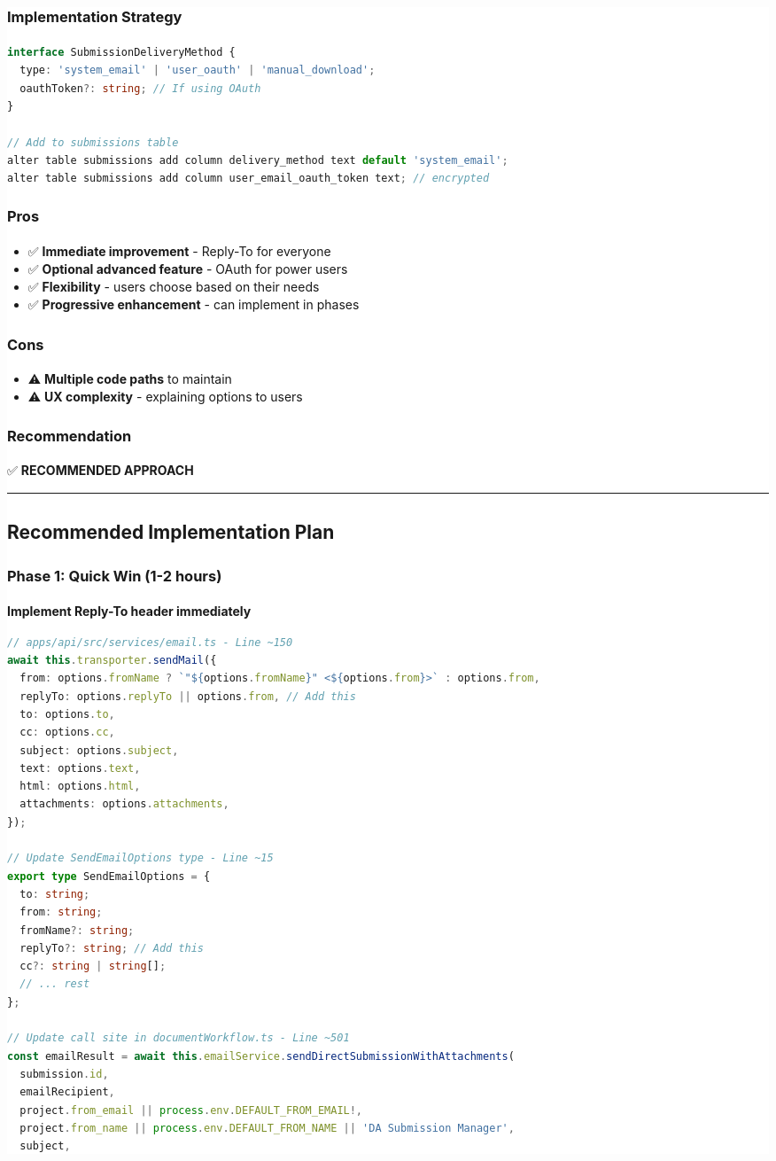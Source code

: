 ### Implementation Strategy
```typescript
interface SubmissionDeliveryMethod {
  type: 'system_email' | 'user_oauth' | 'manual_download';
  oauthToken?: string; // If using OAuth
}

// Add to submissions table
alter table submissions add column delivery_method text default 'system_email';
alter table submissions add column user_email_oauth_token text; // encrypted
```

### Pros
- ✅ **Immediate improvement** - Reply-To for everyone
- ✅ **Optional advanced feature** - OAuth for power users
- ✅ **Flexibility** - users choose based on their needs
- ✅ **Progressive enhancement** - can implement in phases

### Cons
- ⚠️ **Multiple code paths** to maintain
- ⚠️ **UX complexity** - explaining options to users

### Recommendation
✅ **RECOMMENDED APPROACH**

---

## Recommended Implementation Plan

### Phase 1: Quick Win (1-2 hours)
**Implement Reply-To header immediately**

```typescript
// apps/api/src/services/email.ts - Line ~150
await this.transporter.sendMail({
  from: options.fromName ? `"${options.fromName}" <${options.from}>` : options.from,
  replyTo: options.replyTo || options.from, // Add this
  to: options.to,
  cc: options.cc,
  subject: options.subject,
  text: options.text,
  html: options.html,
  attachments: options.attachments,
});

// Update SendEmailOptions type - Line ~15
export type SendEmailOptions = {
  to: string;
  from: string;
  fromName?: string;
  replyTo?: string; // Add this
  cc?: string | string[];
  // ... rest
};

// Update call site in documentWorkflow.ts - Line ~501
const emailResult = await this.emailService.sendDirectSubmissionWithAttachments(
  submission.id,
  emailRecipient,
  project.from_email || process.env.DEFAULT_FROM_EMAIL!,
  project.from_name || process.env.DEFAULT_FROM_NAME || 'DA Submission Manager',
  subject,
```